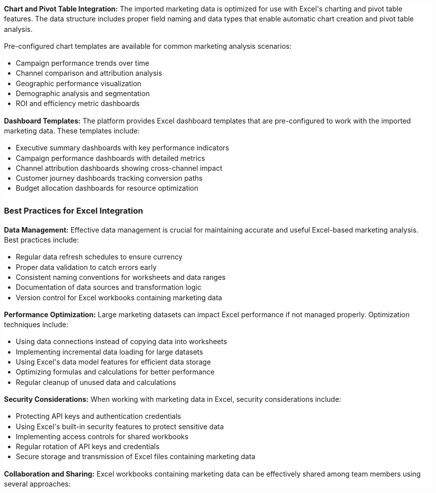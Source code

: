 **Chart and Pivot Table Integration:**
The imported marketing data is optimized for use with Excel's charting and pivot table features. The data structure includes proper field naming and data types that enable automatic chart creation and pivot table analysis.

Pre-configured chart templates are available for common marketing analysis scenarios:

- Campaign performance trends over time
- Channel comparison and attribution analysis
- Geographic performance visualization
- Demographic analysis and segmentation
- ROI and efficiency metric dashboards

**Dashboard Templates:**
The platform provides Excel dashboard templates that are pre-configured to work with the imported marketing data. These templates include:

- Executive summary dashboards with key performance indicators
- Campaign performance dashboards with detailed metrics
- Channel attribution dashboards showing cross-channel impact
- Customer journey dashboards tracking conversion paths
- Budget allocation dashboards for resource optimization

### Best Practices for Excel Integration

**Data Management:**
Effective data management is crucial for maintaining accurate and useful Excel-based marketing analysis. Best practices include:

- Regular data refresh schedules to ensure currency
- Proper data validation to catch errors early
- Consistent naming conventions for worksheets and data ranges
- Documentation of data sources and transformation logic
- Version control for Excel workbooks containing marketing data

**Performance Optimization:**
Large marketing datasets can impact Excel performance if not managed properly. Optimization techniques include:

- Using data connections instead of copying data into worksheets
- Implementing incremental data loading for large datasets
- Using Excel's data model features for efficient data storage
- Optimizing formulas and calculations for better performance
- Regular cleanup of unused data and calculations

**Security Considerations:**
When working with marketing data in Excel, security considerations include:

- Protecting API keys and authentication credentials
- Using Excel's built-in security features to protect sensitive data
- Implementing access controls for shared workbooks
- Regular rotation of API keys and credentials
- Secure storage and transmission of Excel files containing marketing data

**Collaboration and Sharing:**
Excel workbooks containing marketing data can be effectively shared among team members using several approaches:
